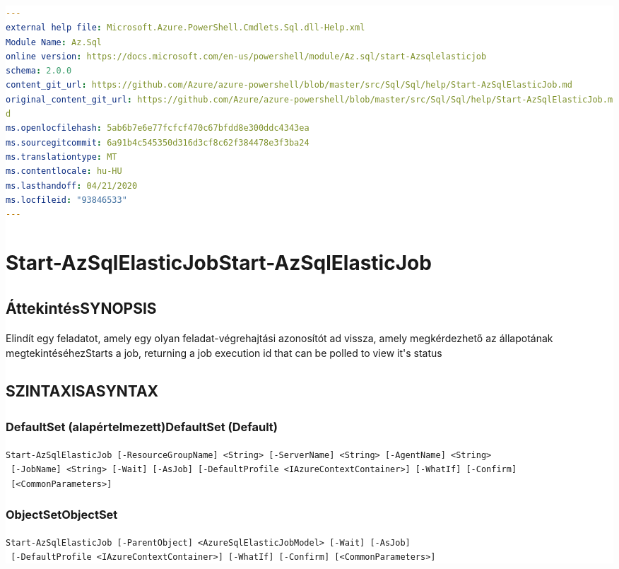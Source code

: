 ```yaml
---
external help file: Microsoft.Azure.PowerShell.Cmdlets.Sql.dll-Help.xml
Module Name: Az.Sql
online version: https://docs.microsoft.com/en-us/powershell/module/Az.sql/start-Azsqlelasticjob
schema: 2.0.0
content_git_url: https://github.com/Azure/azure-powershell/blob/master/src/Sql/Sql/help/Start-AzSqlElasticJob.md
original_content_git_url: https://github.com/Azure/azure-powershell/blob/master/src/Sql/Sql/help/Start-AzSqlElasticJob.md
ms.openlocfilehash: 5ab6b7e6e77fcfcf470c67bfdd8e300ddc4343ea
ms.sourcegitcommit: 6a91b4c545350d316d3cf8c62f384478e3f3ba24
ms.translationtype: MT
ms.contentlocale: hu-HU
ms.lasthandoff: 04/21/2020
ms.locfileid: "93846533"
---
```

# <span data-ttu-id="983df-101">Start-AzSqlElasticJob</span><span class="sxs-lookup"><span data-stu-id="983df-101">Start-AzSqlElasticJob</span></span>

## <span data-ttu-id="983df-102">Áttekintés</span><span class="sxs-lookup"><span data-stu-id="983df-102">SYNOPSIS</span></span>
<span data-ttu-id="983df-103">Elindít egy feladatot, amely egy olyan feladat-végrehajtási azonosítót ad vissza, amely megkérdezhető az állapotának megtekintéséhez</span><span class="sxs-lookup"><span data-stu-id="983df-103">Starts a job, returning a job execution id that can be polled to view it's status</span></span>

## <span data-ttu-id="983df-104">SZINTAXISA</span><span class="sxs-lookup"><span data-stu-id="983df-104">SYNTAX</span></span>

### <span data-ttu-id="983df-105">DefaultSet (alapértelmezett)</span><span class="sxs-lookup"><span data-stu-id="983df-105">DefaultSet (Default)</span></span>
```
Start-AzSqlElasticJob [-ResourceGroupName] <String> [-ServerName] <String> [-AgentName] <String>
 [-JobName] <String> [-Wait] [-AsJob] [-DefaultProfile <IAzureContextContainer>] [-WhatIf] [-Confirm]
 [<CommonParameters>]
```

### <span data-ttu-id="983df-106">ObjectSet</span><span class="sxs-lookup"><span data-stu-id="983df-106">ObjectSet</span></span>
```
Start-AzSqlElasticJob [-ParentObject] <AzureSqlElasticJobModel> [-Wait] [-AsJob]
 [-DefaultProfile <IAzureContextContainer>] [-WhatIf] [-Confirm] [<CommonParameters>]
```

